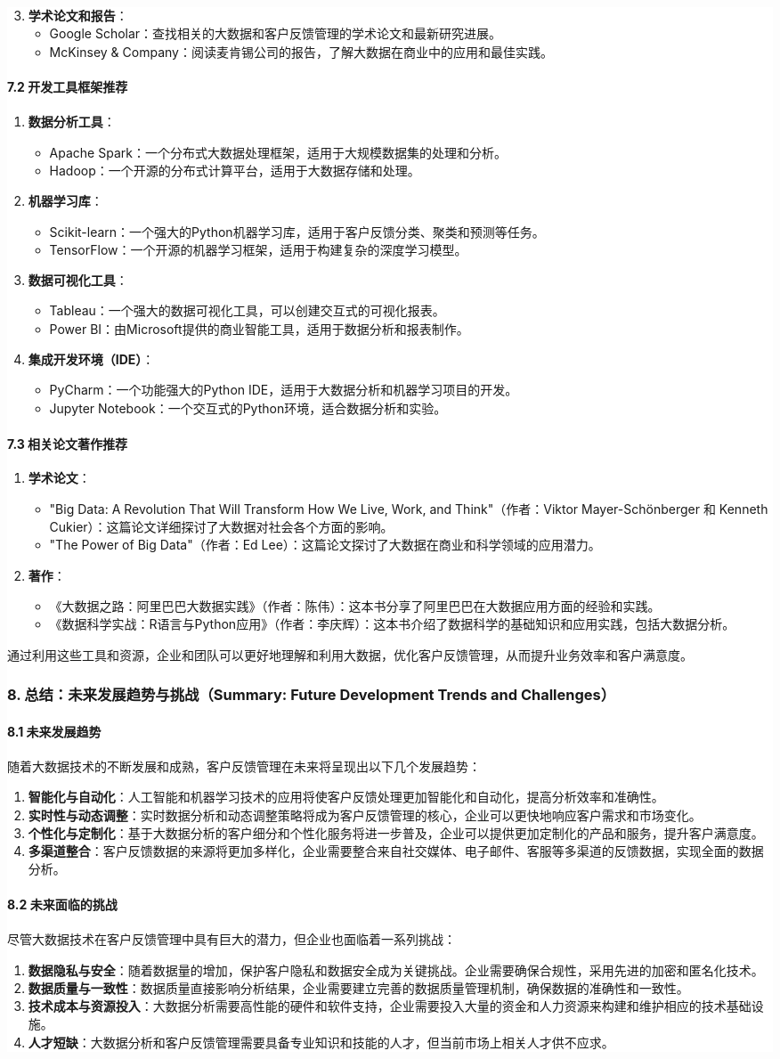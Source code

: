 3. **学术论文和报告**：
   - Google Scholar：查找相关的大数据和客户反馈管理的学术论文和最新研究进展。
   - McKinsey & Company：阅读麦肯锡公司的报告，了解大数据在商业中的应用和最佳实践。

#### 7.2 开发工具框架推荐

1. **数据分析工具**：
   - Apache Spark：一个分布式大数据处理框架，适用于大规模数据集的处理和分析。
   - Hadoop：一个开源的分布式计算平台，适用于大数据存储和处理。

2. **机器学习库**：
   - Scikit-learn：一个强大的Python机器学习库，适用于客户反馈分类、聚类和预测等任务。
   - TensorFlow：一个开源的机器学习框架，适用于构建复杂的深度学习模型。

3. **数据可视化工具**：
   - Tableau：一个强大的数据可视化工具，可以创建交互式的可视化报表。
   - Power BI：由Microsoft提供的商业智能工具，适用于数据分析和报表制作。

4. **集成开发环境（IDE）**：
   - PyCharm：一个功能强大的Python IDE，适用于大数据分析和机器学习项目的开发。
   - Jupyter Notebook：一个交互式的Python环境，适合数据分析和实验。

#### 7.3 相关论文著作推荐

1. **学术论文**：
   - "Big Data: A Revolution That Will Transform How We Live, Work, and Think"（作者：Viktor Mayer-Schönberger 和 Kenneth Cukier）：这篇论文详细探讨了大数据对社会各个方面的影响。
   - "The Power of Big Data"（作者：Ed Lee）：这篇论文探讨了大数据在商业和科学领域的应用潜力。

2. **著作**：
   - 《大数据之路：阿里巴巴大数据实践》（作者：陈伟）：这本书分享了阿里巴巴在大数据应用方面的经验和实践。
   - 《数据科学实战：R语言与Python应用》（作者：李庆辉）：这本书介绍了数据科学的基础知识和应用实践，包括大数据分析。

通过利用这些工具和资源，企业和团队可以更好地理解和利用大数据，优化客户反馈管理，从而提升业务效率和客户满意度。

### 8. 总结：未来发展趋势与挑战（Summary: Future Development Trends and Challenges）

#### 8.1 未来发展趋势

随着大数据技术的不断发展和成熟，客户反馈管理在未来将呈现出以下几个发展趋势：

1. **智能化与自动化**：人工智能和机器学习技术的应用将使客户反馈处理更加智能化和自动化，提高分析效率和准确性。
2. **实时性与动态调整**：实时数据分析和动态调整策略将成为客户反馈管理的核心，企业可以更快地响应客户需求和市场变化。
3. **个性化与定制化**：基于大数据分析的客户细分和个性化服务将进一步普及，企业可以提供更加定制化的产品和服务，提升客户满意度。
4. **多渠道整合**：客户反馈数据的来源将更加多样化，企业需要整合来自社交媒体、电子邮件、客服等多渠道的反馈数据，实现全面的数据分析。

#### 8.2 未来面临的挑战

尽管大数据技术在客户反馈管理中具有巨大的潜力，但企业也面临着一系列挑战：

1. **数据隐私与安全**：随着数据量的增加，保护客户隐私和数据安全成为关键挑战。企业需要确保合规性，采用先进的加密和匿名化技术。
2. **数据质量与一致性**：数据质量直接影响分析结果，企业需要建立完善的数据质量管理机制，确保数据的准确性和一致性。
3. **技术成本与资源投入**：大数据分析需要高性能的硬件和软件支持，企业需要投入大量的资金和人力资源来构建和维护相应的技术基础设施。
4. **人才短缺**：大数据分析和客户反馈管理需要具备专业知识和技能的人才，但当前市场上相关人才供不应求。
